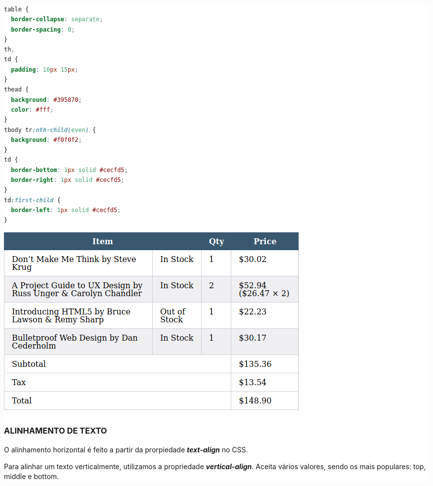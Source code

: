 ```css
table {
  border-collapse: separate;
  border-spacing: 0;
}
th,
td {
  padding: 10px 15px;
}
thead {
  background: #395870;
  color: #fff;
}
tbody tr:nth-child(even) {
  background: #f0f0f2;
}
td {
  border-bottom: 1px solid #cecfd5;
  border-right: 1px solid #cecfd5;
}
td:first-child {
  border-left: 1px solid #cecfd5;
}
```

![Screenshot_from_2020-08-12_14-38-25.png](./Data&Tables/Screenshot_from_2020-08-12_14-38-25.png)

### ALINHAMENTO DE TEXTO

O alinhamento horizontal é feito a partir da prorpiedade ***text-align*** no CSS.

Para alinhar um texto verticalmente, utilizamos a propriedade ***vertical-align***. Aceita vários valores, sendo os mais populares: top, middle e bottom.
